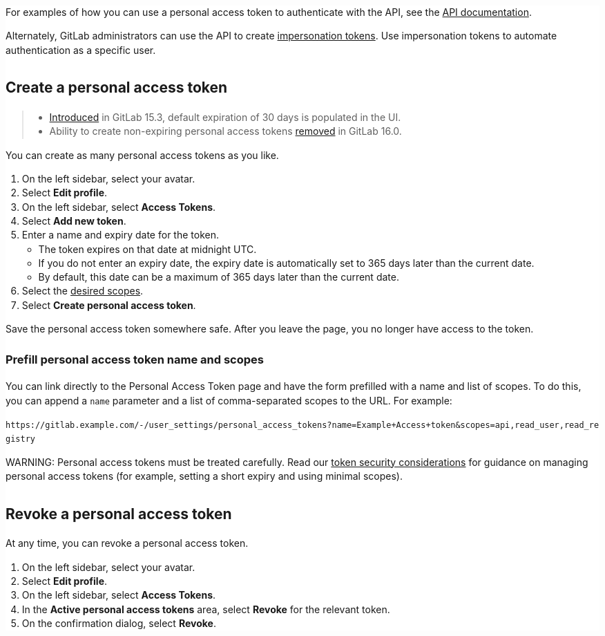 For examples of how you can use a personal access token to authenticate with the API, see the [API documentation](../../api/rest/index.md#personalprojectgroup-access-tokens).

Alternately, GitLab administrators can use the API to create [impersonation tokens](../../api/rest/index.md#impersonation-tokens).
Use impersonation tokens to automate authentication as a specific user.

## Create a personal access token

> - [Introduced](https://gitlab.com/gitlab-org/gitlab/-/issues/348660) in GitLab 15.3, default expiration of 30 days is populated in the UI.
> - Ability to create non-expiring personal access tokens [removed](https://gitlab.com/gitlab-org/gitlab/-/issues/392855) in GitLab 16.0.

You can create as many personal access tokens as you like.

1. On the left sidebar, select your avatar.
1. Select **Edit profile**.
1. On the left sidebar, select **Access Tokens**.
1. Select **Add new token**.
1. Enter a name and expiry date for the token.
   - The token expires on that date at midnight UTC.
   - If you do not enter an expiry date, the expiry date is automatically set to 365 days later than the current date.
   - By default, this date can be a maximum of 365 days later than the current date.
1. Select the [desired scopes](#personal-access-token-scopes).
1. Select **Create personal access token**.

Save the personal access token somewhere safe. After you leave the page,
you no longer have access to the token.

### Prefill personal access token name and scopes

You can link directly to the Personal Access Token page and have the form prefilled with a name and
list of scopes. To do this, you can append a `name` parameter and a list of comma-separated scopes
to the URL. For example:

```plaintext
https://gitlab.example.com/-/user_settings/personal_access_tokens?name=Example+Access+token&scopes=api,read_user,read_registry
```

WARNING:
Personal access tokens must be treated carefully. Read our [token security considerations](../../security/token_overview.md#security-considerations)
for guidance on managing personal access tokens (for example, setting a short expiry and using minimal scopes).

## Revoke a personal access token

At any time, you can revoke a personal access token.

1. On the left sidebar, select your avatar.
1. Select **Edit profile**.
1. On the left sidebar, select **Access Tokens**.
1. In the **Active personal access tokens** area, select **Revoke** for the relevant token.
1. On the confirmation dialog, select **Revoke**.
